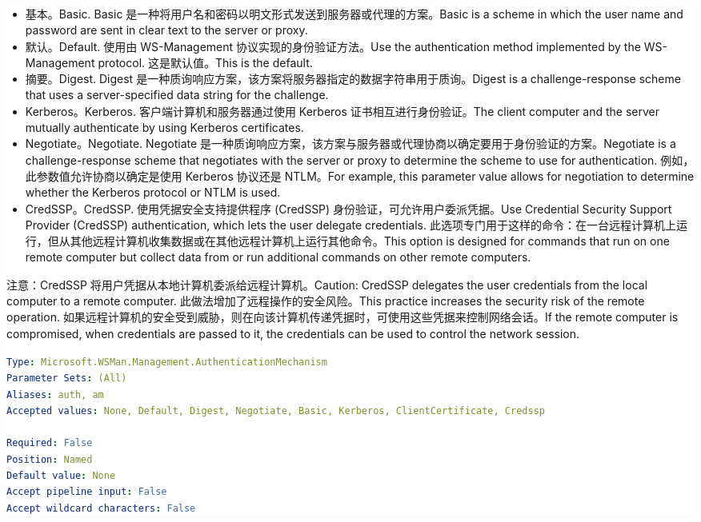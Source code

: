 - <span data-ttu-id="eb9ab-153">基本。</span><span class="sxs-lookup"><span data-stu-id="eb9ab-153">Basic.</span></span>
<span data-ttu-id="eb9ab-154">Basic 是一种将用户名和密码以明文形式发送到服务器或代理的方案。</span><span class="sxs-lookup"><span data-stu-id="eb9ab-154">Basic is a scheme in which the user name and password are sent in clear text to the server or proxy.</span></span>
- <span data-ttu-id="eb9ab-155">默认。</span><span class="sxs-lookup"><span data-stu-id="eb9ab-155">Default.</span></span>
<span data-ttu-id="eb9ab-156">使用由 WS-Management 协议实现的身份验证方法。</span><span class="sxs-lookup"><span data-stu-id="eb9ab-156">Use the authentication method implemented by the WS-Management protocol.</span></span>
<span data-ttu-id="eb9ab-157">这是默认值。</span><span class="sxs-lookup"><span data-stu-id="eb9ab-157">This is the default.</span></span>
- <span data-ttu-id="eb9ab-158">摘要。</span><span class="sxs-lookup"><span data-stu-id="eb9ab-158">Digest.</span></span>
<span data-ttu-id="eb9ab-159">Digest 是一种质询响应方案，该方案将服务器指定的数据字符串用于质询。</span><span class="sxs-lookup"><span data-stu-id="eb9ab-159">Digest is a challenge-response scheme that uses a server-specified data string for the challenge.</span></span>
- <span data-ttu-id="eb9ab-160">Kerberos。</span><span class="sxs-lookup"><span data-stu-id="eb9ab-160">Kerberos.</span></span>
<span data-ttu-id="eb9ab-161">客户端计算机和服务器通过使用 Kerberos 证书相互进行身份验证。</span><span class="sxs-lookup"><span data-stu-id="eb9ab-161">The client computer and the server mutually authenticate by using Kerberos certificates.</span></span>
- <span data-ttu-id="eb9ab-162">Negotiate。</span><span class="sxs-lookup"><span data-stu-id="eb9ab-162">Negotiate.</span></span>
<span data-ttu-id="eb9ab-163">Negotiate 是一种质询响应方案，该方案与服务器或代理协商以确定要用于身份验证的方案。</span><span class="sxs-lookup"><span data-stu-id="eb9ab-163">Negotiate is a challenge-response scheme that negotiates with the server or proxy to determine the scheme to use for authentication.</span></span>
<span data-ttu-id="eb9ab-164">例如，此参数值允许协商以确定是使用 Kerberos 协议还是 NTLM。</span><span class="sxs-lookup"><span data-stu-id="eb9ab-164">For example, this parameter value allows for negotiation to determine whether the Kerberos protocol or NTLM is used.</span></span>
- <span data-ttu-id="eb9ab-165">CredSSP。</span><span class="sxs-lookup"><span data-stu-id="eb9ab-165">CredSSP.</span></span>
<span data-ttu-id="eb9ab-166">使用凭据安全支持提供程序 (CredSSP) 身份验证，可允许用户委派凭据。</span><span class="sxs-lookup"><span data-stu-id="eb9ab-166">Use Credential Security Support Provider (CredSSP) authentication, which lets the user delegate credentials.</span></span>
<span data-ttu-id="eb9ab-167">此选项专门用于这样的命令：在一台远程计算机上运行，但从其他远程计算机收集数据或在其他远程计算机上运行其他命令。</span><span class="sxs-lookup"><span data-stu-id="eb9ab-167">This option is designed for commands that run on one remote computer but collect data from or run additional commands on other remote computers.</span></span>

<span data-ttu-id="eb9ab-168">注意：CredSSP 将用户凭据从本地计算机委派给远程计算机。</span><span class="sxs-lookup"><span data-stu-id="eb9ab-168">Caution: CredSSP delegates the user credentials from the local computer to a remote computer.</span></span>
<span data-ttu-id="eb9ab-169">此做法增加了远程操作的安全风险。</span><span class="sxs-lookup"><span data-stu-id="eb9ab-169">This practice increases the security risk of the remote operation.</span></span>
<span data-ttu-id="eb9ab-170">如果远程计算机的安全受到威胁，则在向该计算机传递凭据时，可使用这些凭据来控制网络会话。</span><span class="sxs-lookup"><span data-stu-id="eb9ab-170">If the remote computer is compromised, when credentials are passed to it, the credentials can be used to control the network session.</span></span>

```yaml
Type: Microsoft.WSMan.Management.AuthenticationMechanism
Parameter Sets: (All)
Aliases: auth, am
Accepted values: None, Default, Digest, Negotiate, Basic, Kerberos, ClientCertificate, Credssp

Required: False
Position: Named
Default value: None
Accept pipeline input: False
Accept wildcard characters: False
```
